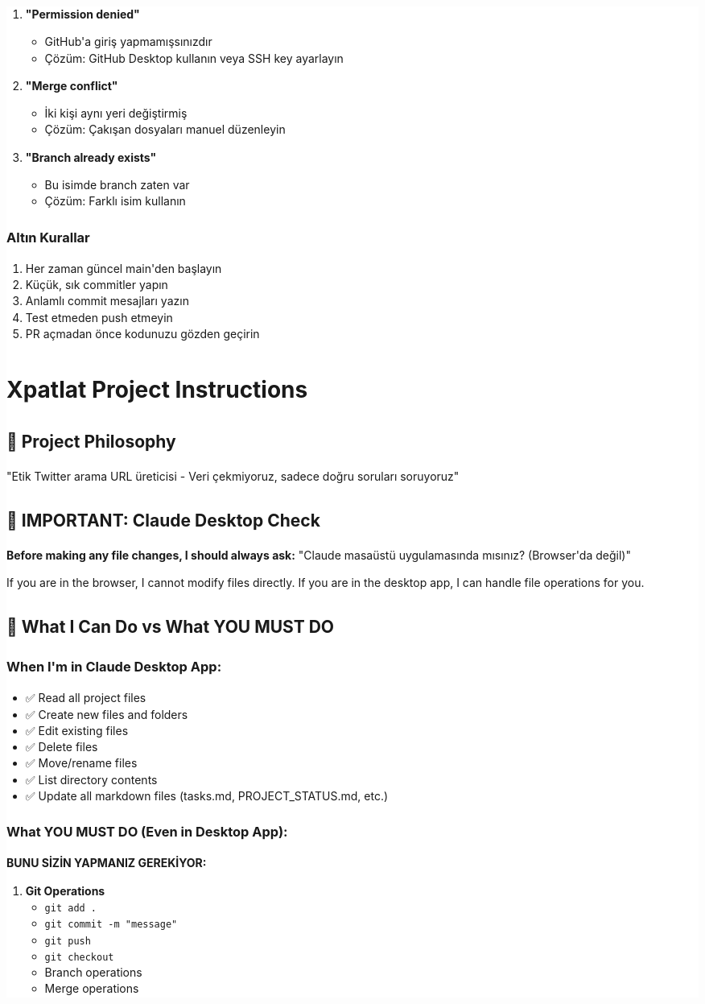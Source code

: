 1. **"Permission denied"**
   - GitHub'a giriş yapmamışsınızdır
   - Çözüm: GitHub Desktop kullanın veya SSH key ayarlayın

2. **"Merge conflict"**
   - İki kişi aynı yeri değiştirmiş
   - Çözüm: Çakışan dosyaları manuel düzenleyin

3. **"Branch already exists"**
   - Bu isimde branch zaten var
   - Çözüm: Farklı isim kullanın

### Altın Kurallar

1. Her zaman güncel main'den başlayın
2. Küçük, sık commitler yapın
3. Anlamlı commit mesajları yazın
4. Test etmeden push etmeyin
5. PR açmadan önce kodunuzu gözden geçirin

# Xpatlat Project Instructions

## 🎯 Project Philosophy
"Etik Twitter arama URL üreticisi - Veri çekmiyoruz, sadece doğru soruları soruyoruz"

## 🚨 IMPORTANT: Claude Desktop Check
**Before making any file changes, I should always ask:**
"Claude masaüstü uygulamasında mısınız? (Browser'da değil)"

If you are in the browser, I cannot modify files directly.
If you are in the desktop app, I can handle file operations for you.

## 🤖 What I Can Do vs What YOU MUST DO

### When I'm in Claude Desktop App:
- ✅ Read all project files
- ✅ Create new files and folders
- ✅ Edit existing files
- ✅ Delete files
- ✅ Move/rename files
- ✅ List directory contents
- ✅ Update all markdown files (tasks.md, PROJECT_STATUS.md, etc.)

### What YOU MUST DO (Even in Desktop App):
**BUNU SİZİN YAPMANIZ GEREKİYOR:**
1. **Git Operations**
   - `git add .`
   - `git commit -m "message"`
   - `git push`
   - `git checkout`
   - Branch operations
   - Merge operations
